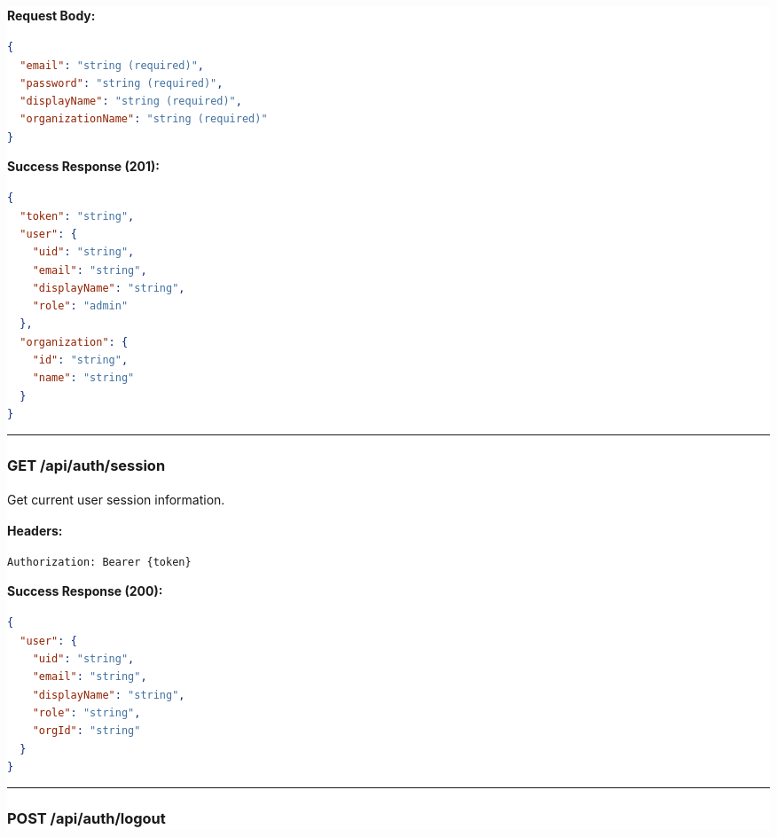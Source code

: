 **Request Body:**
```json
{
  "email": "string (required)",
  "password": "string (required)",
  "displayName": "string (required)",
  "organizationName": "string (required)"
}
```

**Success Response (201):**
```json
{
  "token": "string",
  "user": {
    "uid": "string",
    "email": "string",
    "displayName": "string",
    "role": "admin"
  },
  "organization": {
    "id": "string",
    "name": "string"
  }
}
```

---

### GET /api/auth/session

Get current user session information.

**Headers:**
```
Authorization: Bearer {token}
```

**Success Response (200):**
```json
{
  "user": {
    "uid": "string",
    "email": "string",
    "displayName": "string",
    "role": "string",
    "orgId": "string"
  }
}
```

---

### POST /api/auth/logout
